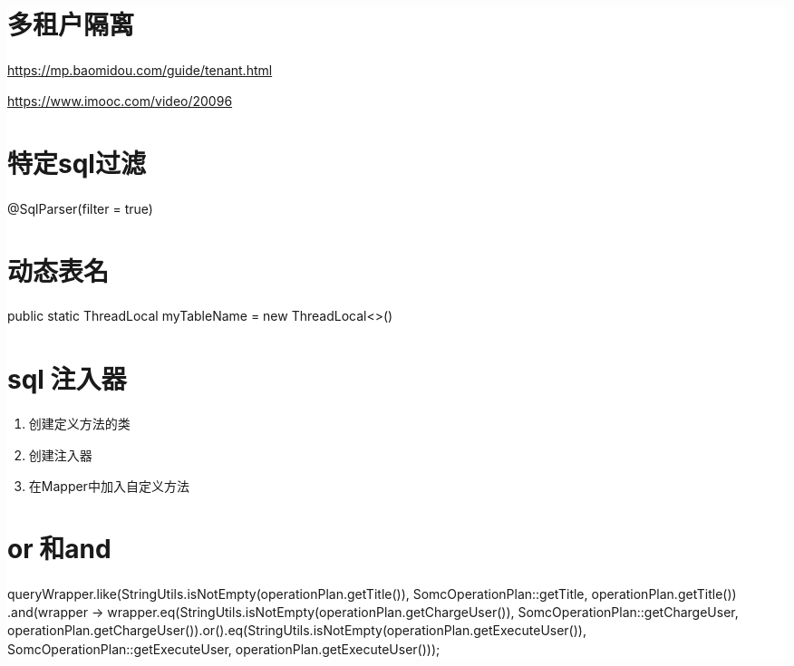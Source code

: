 # 多租户隔离

https://mp.baomidou.com/guide/tenant.html

https://www.imooc.com/video/20096

# 特定sql过滤

@SqlParser(filter = true)

# 动态表名

public static ThreadLocal<String> myTableName = new ThreadLocal<>()


# sql 注入器

1. 创建定义方法的类

2. 创建注入器

3. 在Mapper中加入自定义方法



# or 和and
queryWrapper.like(StringUtils.isNotEmpty(operationPlan.getTitle()), SomcOperationPlan::getTitle, operationPlan.getTitle())
        .and(wrapper -> wrapper.eq(StringUtils.isNotEmpty(operationPlan.getChargeUser()), SomcOperationPlan::getChargeUser, operationPlan.getChargeUser()).or().eq(StringUtils.isNotEmpty(operationPlan.getExecuteUser()), SomcOperationPlan::getExecuteUser, operationPlan.getExecuteUser()));
